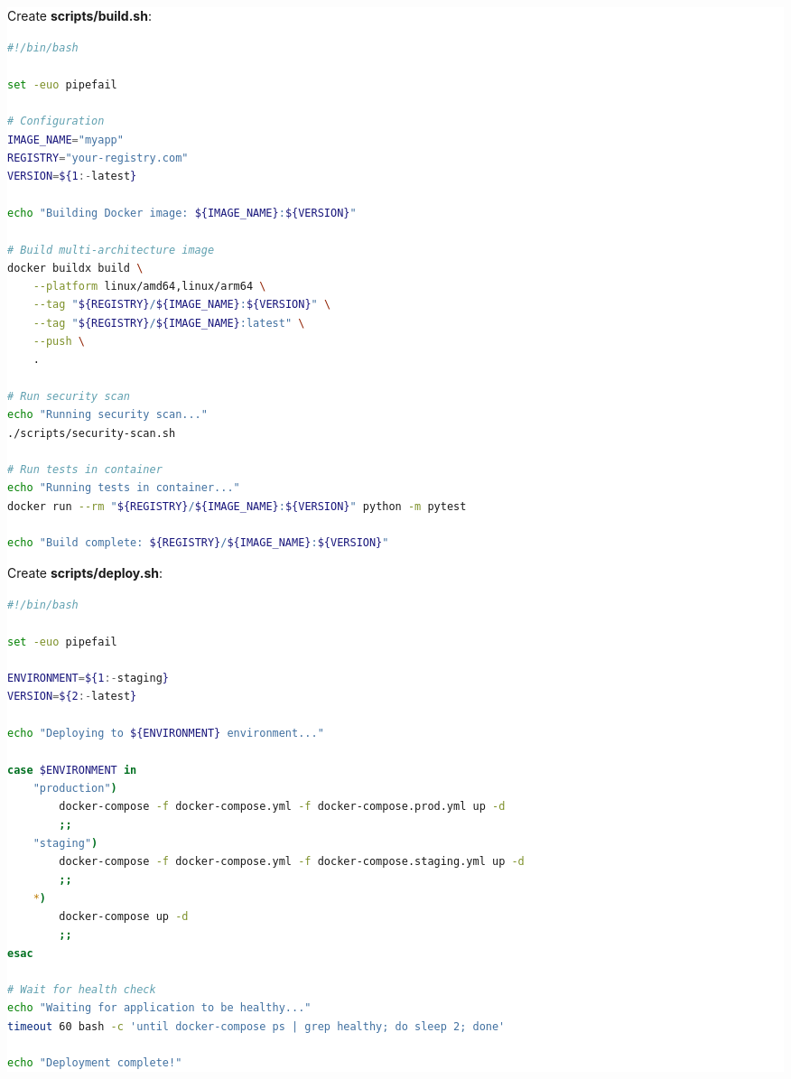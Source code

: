 Create **scripts/build.sh**:
```bash
#!/bin/bash

set -euo pipefail

# Configuration
IMAGE_NAME="myapp"
REGISTRY="your-registry.com"
VERSION=${1:-latest}

echo "Building Docker image: ${IMAGE_NAME}:${VERSION}"

# Build multi-architecture image
docker buildx build \
    --platform linux/amd64,linux/arm64 \
    --tag "${REGISTRY}/${IMAGE_NAME}:${VERSION}" \
    --tag "${REGISTRY}/${IMAGE_NAME}:latest" \
    --push \
    .

# Run security scan
echo "Running security scan..."
./scripts/security-scan.sh

# Run tests in container
echo "Running tests in container..."
docker run --rm "${REGISTRY}/${IMAGE_NAME}:${VERSION}" python -m pytest

echo "Build complete: ${REGISTRY}/${IMAGE_NAME}:${VERSION}"
```

Create **scripts/deploy.sh**:
```bash
#!/bin/bash

set -euo pipefail

ENVIRONMENT=${1:-staging}
VERSION=${2:-latest}

echo "Deploying to ${ENVIRONMENT} environment..."

case $ENVIRONMENT in
    "production")
        docker-compose -f docker-compose.yml -f docker-compose.prod.yml up -d
        ;;
    "staging")
        docker-compose -f docker-compose.yml -f docker-compose.staging.yml up -d
        ;;
    *)
        docker-compose up -d
        ;;
esac

# Wait for health check
echo "Waiting for application to be healthy..."
timeout 60 bash -c 'until docker-compose ps | grep healthy; do sleep 2; done'

echo "Deployment complete!"
```
